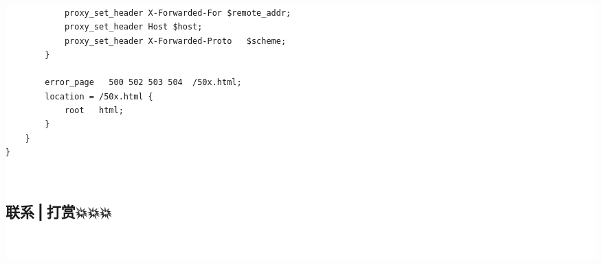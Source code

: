 ``` nginx
	        proxy_set_header X-Forwarded-For $remote_addr;
	        proxy_set_header Host $host;
	        proxy_set_header X-Forwarded-Proto   $scheme;
        }

        error_page   500 502 503 504  /50x.html;
        location = /50x.html {
            root   html;
        }
    }
}
```

<br/>

## 联系 | 打赏💥💥💥

<br />
<table>
    <tr>